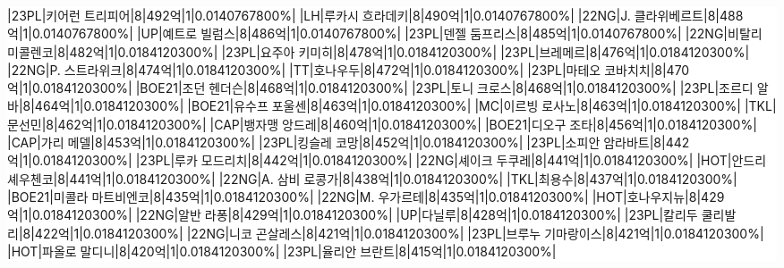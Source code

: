 |23PL|키어런 트리피어|8|492억|1|0.0140767800%|
|LH|루카시 흐라데키|8|490억|1|0.0140767800%|
|22NG|J. 클라위베르트|8|488억|1|0.0140767800%|
|UP|예트로 빌럼스|8|486억|1|0.0140767800%|
|23PL|덴젤 둠프리스|8|485억|1|0.0140767800%|
|22NG|비탈리 미콜렌코|8|482억|1|0.0184120300%|
|23PL|요주아 키미히|8|478억|1|0.0184120300%|
|23PL|브레메르|8|476억|1|0.0184120300%|
|22NG|P. 스트라위크|8|474억|1|0.0184120300%|
|TT|호나우두|8|472억|1|0.0184120300%|
|23PL|마테오 코바치치|8|470억|1|0.0184120300%|
|BOE21|조던 헨더슨|8|468억|1|0.0184120300%|
|23PL|토니 크로스|8|468억|1|0.0184120300%|
|23PL|조르디 알바|8|464억|1|0.0184120300%|
|BOE21|유수프 포울센|8|463억|1|0.0184120300%|
|MC|이르빙 로사노|8|463억|1|0.0184120300%|
|TKL|문선민|8|462억|1|0.0184120300%|
|CAP|뱅자맹 앙드레|8|460억|1|0.0184120300%|
|BOE21|디오구 조타|8|456억|1|0.0184120300%|
|CAP|가리 메델|8|453억|1|0.0184120300%|
|23PL|킹슬레 코망|8|452억|1|0.0184120300%|
|23PL|소피안 암라바트|8|442억|1|0.0184120300%|
|23PL|루카 모드리치|8|442억|1|0.0184120300%|
|22NG|셰이크 두쿠레|8|441억|1|0.0184120300%|
|HOT|안드리 셰우첸코|8|441억|1|0.0184120300%|
|22NG|A. 삼비 로콩가|8|438억|1|0.0184120300%|
|TKL|최용수|8|437억|1|0.0184120300%|
|BOE21|미콜라 마트비엔코|8|435억|1|0.0184120300%|
|22NG|M. 우가르테|8|435억|1|0.0184120300%|
|HOT|호나우지뉴|8|429억|1|0.0184120300%|
|22NG|알반 라퐁|8|429억|1|0.0184120300%|
|UP|다닐루|8|428억|1|0.0184120300%|
|23PL|칼리두 쿨리발리|8|422억|1|0.0184120300%|
|22NG|니코 곤살레스|8|421억|1|0.0184120300%|
|23PL|브루누 기마랑이스|8|421억|1|0.0184120300%|
|HOT|파올로 말디니|8|420억|1|0.0184120300%|
|23PL|율리안 브란트|8|415억|1|0.0184120300%|